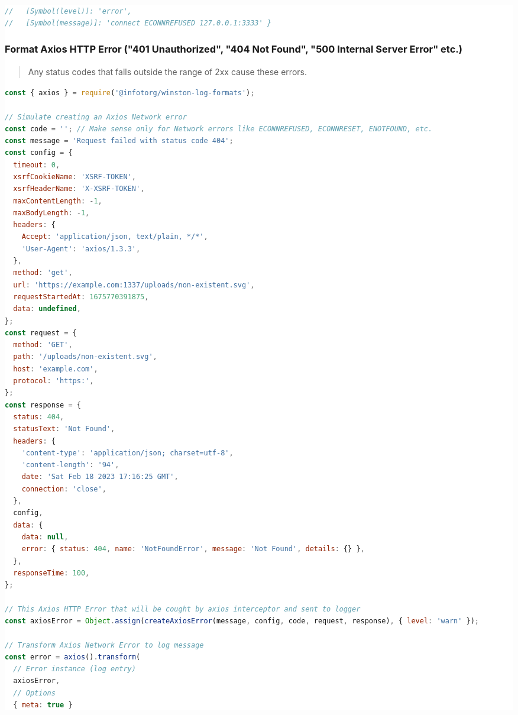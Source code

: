 ```js
//   [Symbol(level)]: 'error',
//   [Symbol(message)]: 'connect ECONNREFUSED 127.0.0.1:3333' }
```

### Format Axios HTTP Error ("401 Unauthorized", "404 Not Found", "500 Internal Server Error" etc.)

> Any status codes that falls outside the range of 2xx cause these errors.

```js
const { axios } = require('@infotorg/winston-log-formats');

// Simulate creating an Axios Network error
const code = ''; // Make sense only for Network errors like ECONNREFUSED, ECONNRESET, ENOTFOUND, etc.
const message = 'Request failed with status code 404';
const config = {
  timeout: 0,
  xsrfCookieName: 'XSRF-TOKEN',
  xsrfHeaderName: 'X-XSRF-TOKEN',
  maxContentLength: -1,
  maxBodyLength: -1,
  headers: {
    Accept: 'application/json, text/plain, */*',
    'User-Agent': 'axios/1.3.3',
  },
  method: 'get',
  url: 'https://example.com:1337/uploads/non-existent.svg',
  requestStartedAt: 1675770391875,
  data: undefined,
};
const request = {
  method: 'GET',
  path: '/uploads/non-existent.svg',
  host: 'example.com',
  protocol: 'https:',
};
const response = {
  status: 404,
  statusText: 'Not Found',
  headers: {
    'content-type': 'application/json; charset=utf-8',
    'content-length': '94',
    date: 'Sat Feb 18 2023 17:16:25 GMT',
    connection: 'close',
  },
  config,
  data: {
    data: null,
    error: { status: 404, name: 'NotFoundError', message: 'Not Found', details: {} },
  },
  responseTime: 100,
};

// This Axios HTTP Error that will be cought by axios interceptor and sent to logger
const axiosError = Object.assign(createAxiosError(message, config, code, request, response), { level: 'warn' });

// Transform Axios Network Error to log message
const error = axios().transform(
  // Error instance (log entry)
  axiosError,
  // Options
  { meta: true }
```